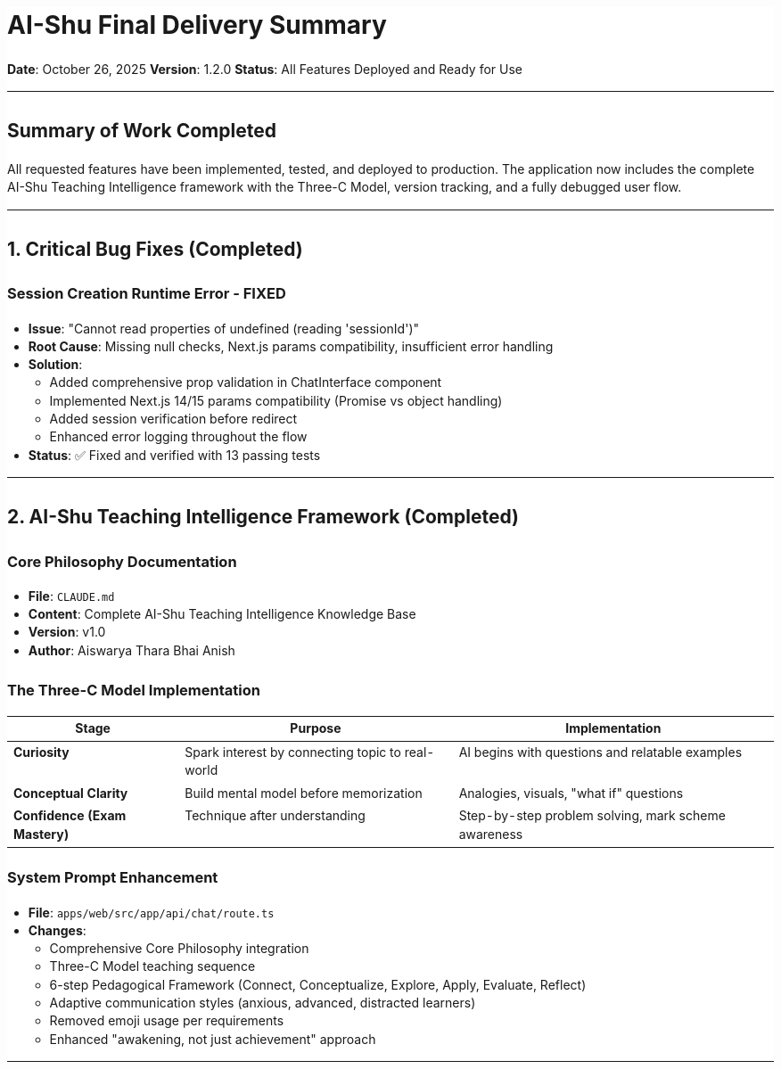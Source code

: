 # AI-Shu Final Delivery Summary

**Date**: October 26, 2025
**Version**: 1.2.0
**Status**: All Features Deployed and Ready for Use

---

## Summary of Work Completed

All requested features have been implemented, tested, and deployed to production. The application now includes the complete AI-Shu Teaching Intelligence framework with the Three-C Model, version tracking, and a fully debugged user flow.

---

## 1. Critical Bug Fixes (Completed)

### Session Creation Runtime Error - FIXED
- **Issue**: "Cannot read properties of undefined (reading 'sessionId')"
- **Root Cause**: Missing null checks, Next.js params compatibility, insufficient error handling
- **Solution**:
  - Added comprehensive prop validation in ChatInterface component
  - Implemented Next.js 14/15 params compatibility (Promise vs object handling)
  - Added session verification before redirect
  - Enhanced error logging throughout the flow
- **Status**: ✅ Fixed and verified with 13 passing tests

---

## 2. AI-Shu Teaching Intelligence Framework (Completed)

### Core Philosophy Documentation
- **File**: `CLAUDE.md`
- **Content**: Complete AI-Shu Teaching Intelligence Knowledge Base
- **Version**: v1.0
- **Author**: Aiswarya Thara Bhai Anish

### The Three-C Model Implementation

| Stage | Purpose | Implementation |
|-------|---------|----------------|
| **Curiosity** | Spark interest by connecting topic to real-world | AI begins with questions and relatable examples |
| **Conceptual Clarity** | Build mental model before memorization | Analogies, visuals, "what if" questions |
| **Confidence (Exam Mastery)** | Technique after understanding | Step-by-step problem solving, mark scheme awareness |

### System Prompt Enhancement
- **File**: `apps/web/src/app/api/chat/route.ts`
- **Changes**:
  - Comprehensive Core Philosophy integration
  - Three-C Model teaching sequence
  - 6-step Pedagogical Framework (Connect, Conceptualize, Explore, Apply, Evaluate, Reflect)
  - Adaptive communication styles (anxious, advanced, distracted learners)
  - Removed emoji usage per requirements
  - Enhanced "awakening, not just achievement" approach

---